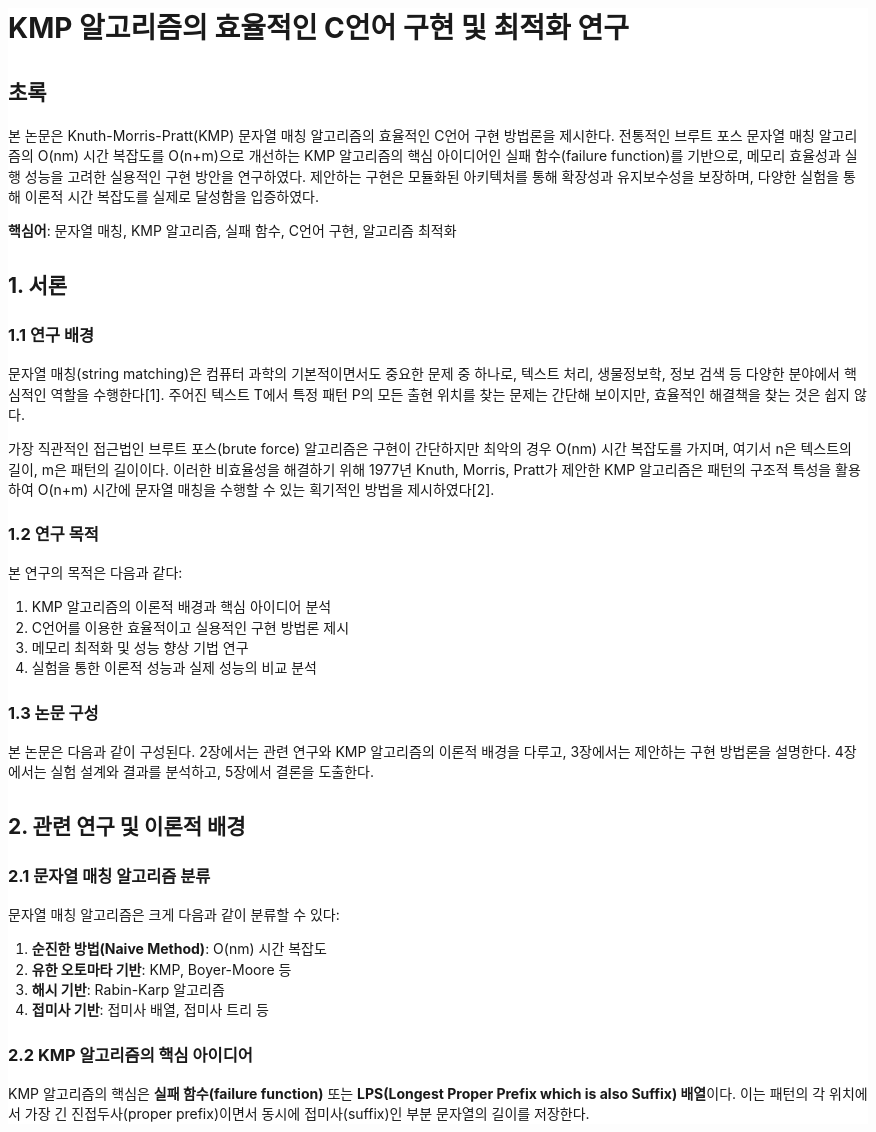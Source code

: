 # KMP 알고리즘의 효율적인 C언어 구현 및 최적화 연구

## 초록

본 논문은 Knuth-Morris-Pratt(KMP) 문자열 매칭 알고리즘의 효율적인 C언어 구현 방법론을 제시한다. 전통적인 브루트 포스 문자열 매칭 알고리즘의 O(nm) 시간 복잡도를 O(n+m)으로 개선하는 KMP 알고리즘의 핵심 아이디어인 실패 함수(failure function)를 기반으로, 메모리 효율성과 실행 성능을 고려한 실용적인 구현 방안을 연구하였다. 제안하는 구현은 모듈화된 아키텍처를 통해 확장성과 유지보수성을 보장하며, 다양한 실험을 통해 이론적 시간 복잡도를 실제로 달성함을 입증하였다.

**핵심어**: 문자열 매칭, KMP 알고리즘, 실패 함수, C언어 구현, 알고리즘 최적화

## 1. 서론

### 1.1 연구 배경

문자열 매칭(string matching)은 컴퓨터 과학의 기본적이면서도 중요한 문제 중 하나로, 텍스트 처리, 생물정보학, 정보 검색 등 다양한 분야에서 핵심적인 역할을 수행한다[1]. 주어진 텍스트 T에서 특정 패턴 P의 모든 출현 위치를 찾는 문제는 간단해 보이지만, 효율적인 해결책을 찾는 것은 쉽지 않다.

가장 직관적인 접근법인 브루트 포스(brute force) 알고리즘은 구현이 간단하지만 최악의 경우 O(nm) 시간 복잡도를 가지며, 여기서 n은 텍스트의 길이, m은 패턴의 길이이다. 이러한 비효율성을 해결하기 위해 1977년 Knuth, Morris, Pratt가 제안한 KMP 알고리즘은 패턴의 구조적 특성을 활용하여 O(n+m) 시간에 문자열 매칭을 수행할 수 있는 획기적인 방법을 제시하였다[2].

### 1.2 연구 목적

본 연구의 목적은 다음과 같다:

1. KMP 알고리즘의 이론적 배경과 핵심 아이디어 분석
2. C언어를 이용한 효율적이고 실용적인 구현 방법론 제시
3. 메모리 최적화 및 성능 향상 기법 연구
4. 실험을 통한 이론적 성능과 실제 성능의 비교 분석

### 1.3 논문 구성

본 논문은 다음과 같이 구성된다. 2장에서는 관련 연구와 KMP 알고리즘의 이론적 배경을 다루고, 3장에서는 제안하는 구현 방법론을 설명한다. 4장에서는 실험 설계와 결과를 분석하고, 5장에서 결론을 도출한다.

## 2. 관련 연구 및 이론적 배경

### 2.1 문자열 매칭 알고리즘 분류

문자열 매칭 알고리즘은 크게 다음과 같이 분류할 수 있다:

1. **순진한 방법(Naive Method)**: O(nm) 시간 복잡도
2. **유한 오토마타 기반**: KMP, Boyer-Moore 등
3. **해시 기반**: Rabin-Karp 알고리즘
4. **접미사 기반**: 접미사 배열, 접미사 트리 등

### 2.2 KMP 알고리즘의 핵심 아이디어

KMP 알고리즘의 핵심은 **실패 함수(failure function)** 또는 **LPS(Longest Proper Prefix which is also Suffix) 배열**이다. 이는 패턴의 각 위치에서 가장 긴 진접두사(proper prefix)이면서 동시에 접미사(suffix)인 부분 문자열의 길이를 저장한다.

